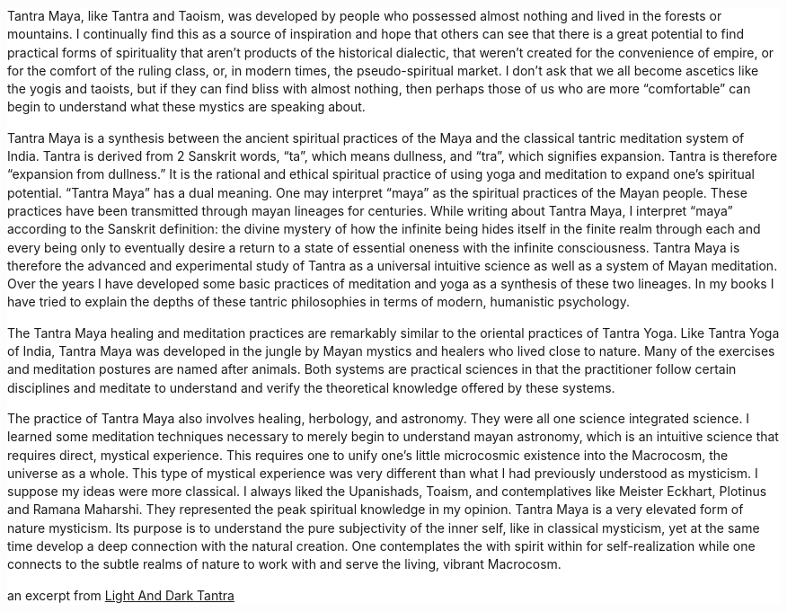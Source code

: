 Tantra Maya, like Tantra and Taoism, was developed by people who possessed almost nothing and lived in the forests or mountains. I continually find this as a source of inspiration and hope that others can see that there is a great potential to find practical forms of spirituality that aren’t products of the historical dialectic, that weren’t created for the convenience of empire, or for the comfort of the ruling class, or, in modern times, the pseudo-spiritual market. I don’t ask that we all become ascetics like the yogis and taoists, but if they can find bliss with almost nothing, then perhaps those of us who are more “comfortable” can begin to understand what these mystics are speaking about.  
  
Tantra Maya is a synthesis between the ancient spiritual practices of the Maya and the classical tantric meditation system of India. Tantra is derived from 2 Sanskrit words, “ta”, which means dullness, and “tra”, which signifies expansion. Tantra is therefore “expansion from dullness.” It is the rational and ethical spiritual practice of using yoga and meditation to expand one’s spiritual potential. “Tantra Maya” has a dual meaning. One may interpret “maya” as the spiritual practices of the Mayan people. These practices have been transmitted through mayan lineages for centuries. While writing about Tantra Maya, I interpret “maya” according to the Sanskrit definition: the divine mystery of how the infinite being hides itself in the finite realm through each and every being only to eventually desire a return to a state of essential oneness with the infinite consciousness. Tantra Maya is therefore the advanced and experimental study of Tantra as a universal intuitive science as well as a system of Mayan meditation. Over the years I have developed some basic practices of meditation and yoga as a synthesis of these two lineages. In my books I have tried to explain the depths of these tantric philosophies in terms of modern, humanistic psychology.  
  
The Tantra Maya healing and meditation practices are remarkably similar to the oriental practices of Tantra Yoga. Like Tantra Yoga of India, Tantra Maya was developed in the jungle by Mayan mystics and healers who lived close to nature. Many of the exercises and meditation postures are named after animals. Both systems are practical sciences in that the practitioner follow certain disciplines and meditate to understand and verify the theoretical knowledge offered by these systems.  
  
The practice of Tantra Maya also involves healing, herbology, and astronomy. They were all one science integrated science. I learned some meditation techniques necessary to merely begin to understand mayan astronomy, which is an intuitive science that requires direct, mystical experience. This requires one to unify one’s little microcosmic existence into the Macrocosm, the universe as a whole. This type of mystical experience was very different than what I had previously understood as mysticism. I suppose my ideas were more classical. I always liked the Upanishads, Toaism, and contemplatives like Meister Eckhart, Plotinus and Ramana Maharshi. They represented the peak spiritual knowledge in my opinion. Tantra Maya is a very elevated form of nature mysticism. Its purpose is to understand the pure subjectivity of the inner self, like in classical mysticism, yet at the same time develop a deep connection with the natural creation. One contemplates the with spirit within for self-realization while one connects to the subtle realms of nature to work with and serve the living, vibrant Macrocosm.

an excerpt from [Light And Dark Tantra](https://williamenck.github.io/assets/English/books/Light%20And%20Dark%20Tantra.pdf)
